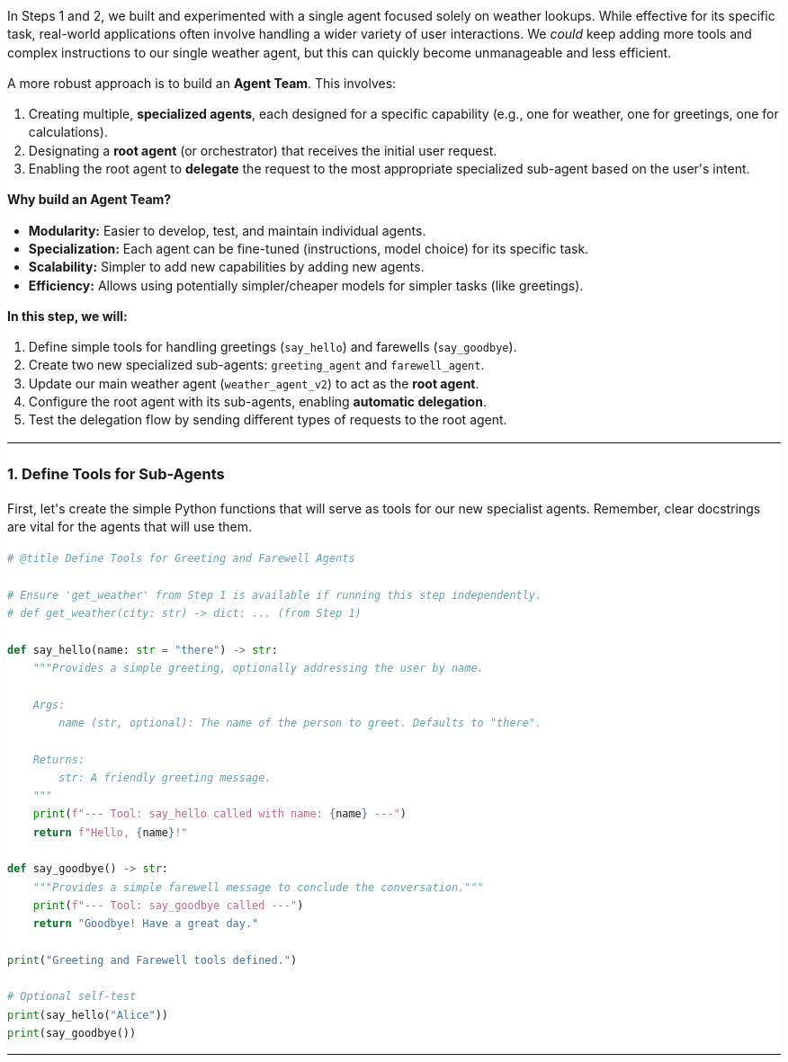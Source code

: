 In Steps 1 and 2, we built and experimented with a single agent focused solely on weather lookups. While effective for its specific task, real-world applications often involve handling a wider variety of user interactions. We *could* keep adding more tools and complex instructions to our single weather agent, but this can quickly become unmanageable and less efficient.

A more robust approach is to build an **Agent Team**. This involves:

1. Creating multiple, **specialized agents**, each designed for a specific capability (e.g., one for weather, one for greetings, one for calculations).  
2. Designating a **root agent** (or orchestrator) that receives the initial user request.  
3. Enabling the root agent to **delegate** the request to the most appropriate specialized sub-agent based on the user's intent.

**Why build an Agent Team?**

* **Modularity:** Easier to develop, test, and maintain individual agents.  
* **Specialization:** Each agent can be fine-tuned (instructions, model choice) for its specific task.  
* **Scalability:** Simpler to add new capabilities by adding new agents.  
* **Efficiency:** Allows using potentially simpler/cheaper models for simpler tasks (like greetings).

**In this step, we will:**

1. Define simple tools for handling greetings (`say_hello`) and farewells (`say_goodbye`).  
2. Create two new specialized sub-agents: `greeting_agent` and `farewell_agent`.  
3. Update our main weather agent (`weather_agent_v2`) to act as the **root agent**.  
4. Configure the root agent with its sub-agents, enabling **automatic delegation**.  
5. Test the delegation flow by sending different types of requests to the root agent.

---

### **1\. Define Tools for Sub-Agents**

First, let's create the simple Python functions that will serve as tools for our new specialist agents. Remember, clear docstrings are vital for the agents that will use them.

```py
# @title Define Tools for Greeting and Farewell Agents

# Ensure 'get_weather' from Step 1 is available if running this step independently.
# def get_weather(city: str) -> dict: ... (from Step 1)

def say_hello(name: str = "there") -> str:
    """Provides a simple greeting, optionally addressing the user by name.

    Args:
        name (str, optional): The name of the person to greet. Defaults to "there".

    Returns:
        str: A friendly greeting message.
    """
    print(f"--- Tool: say_hello called with name: {name} ---")
    return f"Hello, {name}!"

def say_goodbye() -> str:
    """Provides a simple farewell message to conclude the conversation."""
    print(f"--- Tool: say_goodbye called ---")
    return "Goodbye! Have a great day."

print("Greeting and Farewell tools defined.")

# Optional self-test
print(say_hello("Alice"))
print(say_goodbye())
```

---